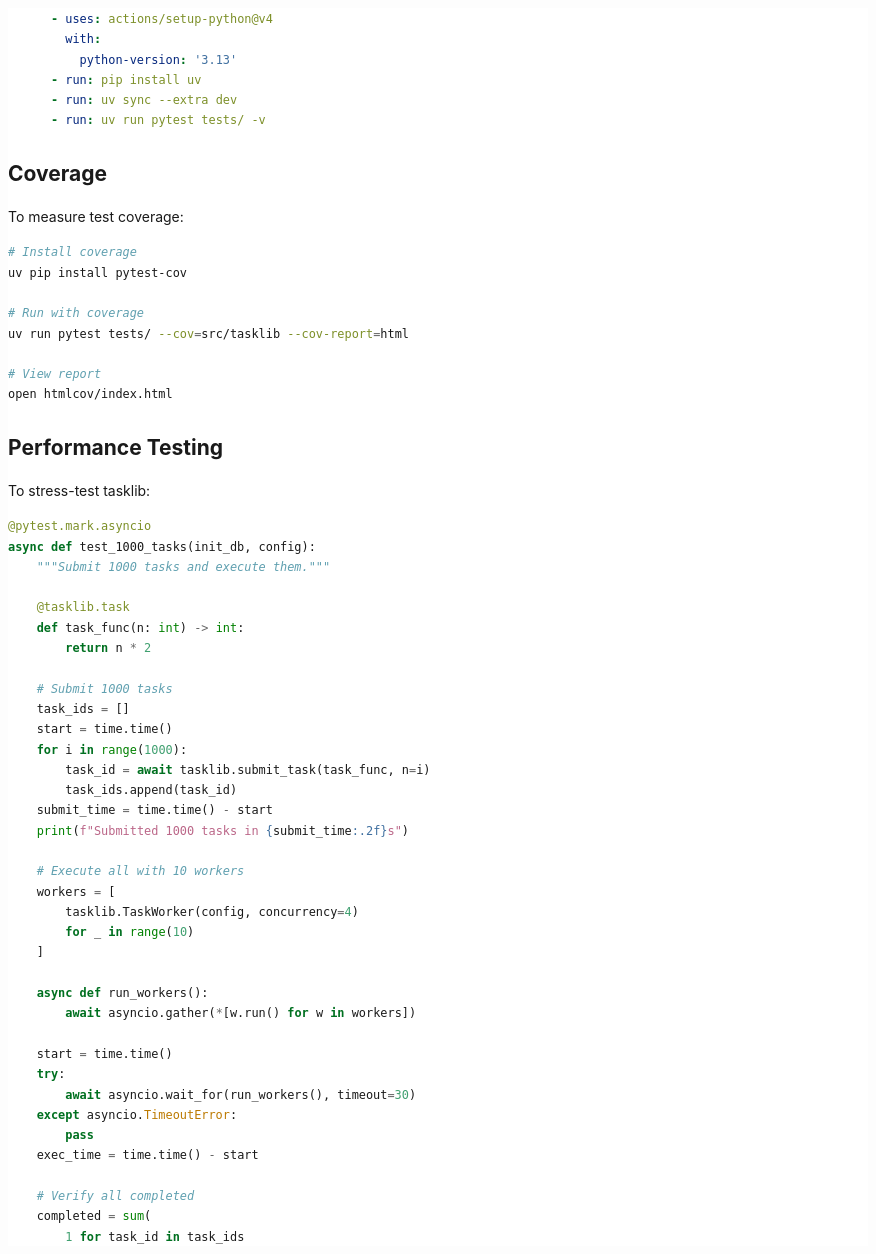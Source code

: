 ```yaml
      - uses: actions/setup-python@v4
        with:
          python-version: '3.13'
      - run: pip install uv
      - run: uv sync --extra dev
      - run: uv run pytest tests/ -v
```

## Coverage

To measure test coverage:

```bash
# Install coverage
uv pip install pytest-cov

# Run with coverage
uv run pytest tests/ --cov=src/tasklib --cov-report=html

# View report
open htmlcov/index.html
```

## Performance Testing

To stress-test tasklib:

```python
@pytest.mark.asyncio
async def test_1000_tasks(init_db, config):
    """Submit 1000 tasks and execute them."""

    @tasklib.task
    def task_func(n: int) -> int:
        return n * 2

    # Submit 1000 tasks
    task_ids = []
    start = time.time()
    for i in range(1000):
        task_id = await tasklib.submit_task(task_func, n=i)
        task_ids.append(task_id)
    submit_time = time.time() - start
    print(f"Submitted 1000 tasks in {submit_time:.2f}s")

    # Execute all with 10 workers
    workers = [
        tasklib.TaskWorker(config, concurrency=4)
        for _ in range(10)
    ]

    async def run_workers():
        await asyncio.gather(*[w.run() for w in workers])

    start = time.time()
    try:
        await asyncio.wait_for(run_workers(), timeout=30)
    except asyncio.TimeoutError:
        pass
    exec_time = time.time() - start

    # Verify all completed
    completed = sum(
        1 for task_id in task_ids
```